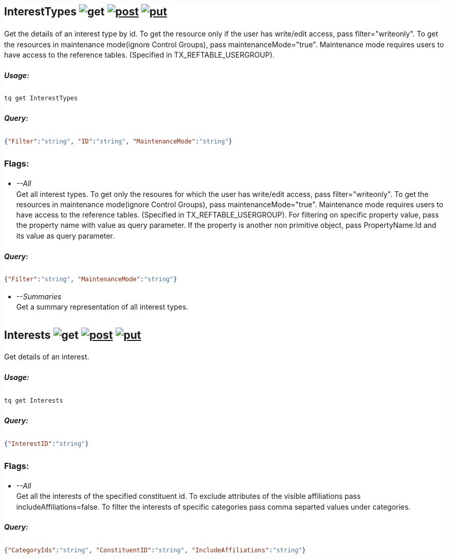 ## InterestTypes ![get](https://img.shields.io/badge/get-gray) [![post](https://img.shields.io/badge/post-blue)](post.md#interesttypes) [![put](https://img.shields.io/badge/put-blue)](put.md#interesttypes)   
Get the details of an interest type by id. To get the resource only if the user has write/edit access, pass filter="writeonly". To get the resources in maintenance mode(ignore Control Groups), pass maintenanceMode="true". Maintenance mode requires users to have access to the reference tables. (Specified in TX_REFTABLE_USERGROUP).  
##### Usage:  
```shell
tq get InterestTypes
``` 
##### Query:  
```json
{"Filter":"string", "ID":"string", "MaintenanceMode":"string"}
```
### Flags:
 * *--All*  
   Get all interest types. To get only the resoures for which the user has write/edit access, pass filter="writeonly". To get the resources in maintenance mode(ignore Control Groups), pass maintenanceMode="true". Maintenance mode requires users to have access to the reference tables. (Specified in TX_REFTABLE_USERGROUP). For filtering on specific property value, pass the property name with value as query parameter. If the property is another non primitive object, pass PropertyName.Id and its value as query parameter.
##### Query:  
```json
{"Filter":"string", "MaintenanceMode":"string"}
```
 * *--Summaries*  
   Get a summary representation of all interest types.

## Interests ![get](https://img.shields.io/badge/get-gray) [![post](https://img.shields.io/badge/post-blue)](post.md#interests) [![put](https://img.shields.io/badge/put-blue)](put.md#interests)   
Get details of an interest.  
##### Usage:  
```shell
tq get Interests
``` 
##### Query:  
```json
{"InterestID":"string"}
```
### Flags:
 * *--All*  
   Get all the interests of the specified constituent id. To exclude attributes of the visible affiliations pass includeAffiliations=false. To filter the interests of specific categories pass comma separted values under categories.
##### Query:  
```json
{"CategoryIds":"string", "ConstituentID":"string", "IncludeAffiliations":"string"}
```
